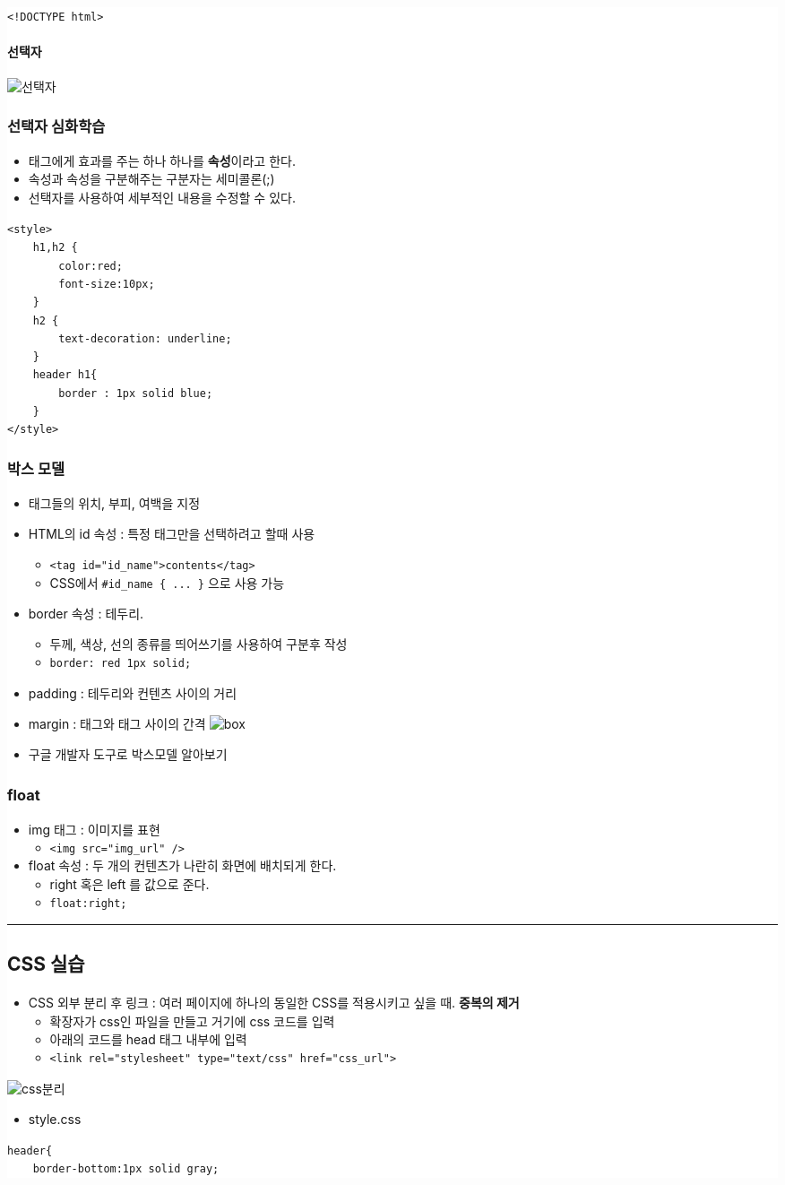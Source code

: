 ``` <!DOCTYPE html> ```
#### 선택자
![선택자](./1img/9.png)

### 선택자 심화학습
- 태그에게 효과를 주는 하나 하나를 **속성**이라고 한다.
- 속성과 속성을 구분해주는 구분자는 세미콜론(;)
- 선택자를 사용하여 세부적인 내용을 수정할 수 있다.

```
<style>
    h1,h2 {
        color:red;
        font-size:10px;
    }
    h2 {
        text-decoration: underline;
    }
    header h1{
        border : 1px solid blue;
    }
</style>
```

### 박스 모델
- 태그들의 위치, 부피, 여백을 지정
- HTML의 id 속성 : 특정 태그만을 선택하려고 할때 사용
    - ``` <tag id="id_name">contents</tag> ```
    - CSS에서 ```#id_name { ... }``` 으로 사용 가능

- border 속성 : 테두리.
    - 두께, 색상, 선의 종류를 띄어쓰기를 사용하여 구분후 작성
    - ``` border: red 1px solid; ```

- padding : 테두리와 컨텐츠 사이의 거리
- margin : 태그와 태그 사이의 간격
![box](./1img/10.png)

- 구글 개발자 도구로 박스모델 알아보기

### float 

- img 태그 : 이미지를 표현
    - ``` <img src="img_url" /> ```
- float 속성 : 두 개의 컨텐츠가 나란히 화면에 배치되게 한다.
    - right 혹은 left 를 값으로 준다.
    - ``` float:right; ```


-----

## CSS 실습

- CSS 외부 분리 후 링크 : 여러 페이지에 하나의 동일한 CSS를 적용시키고 싶을 때. **중복의 제거**
    - 확장자가 css인 파일을 만들고 거기에 css 코드를 입력
    - 아래의 코드를 head 태그 내부에 입력
    - ``` <link rel="stylesheet" type="text/css" href="css_url"> ```

![css분리](./1img/11.png)

- style.css
```
header{
    border-bottom:1px solid gray;